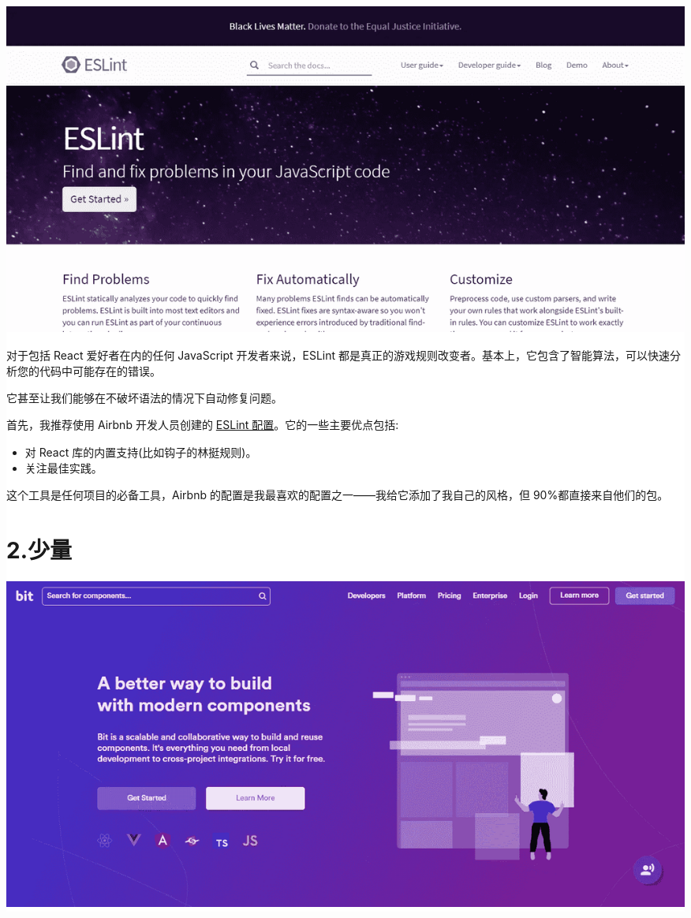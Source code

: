![](img/497450b9c4a13128b124476eaf7a5b53.png)

对于包括 React 爱好者在内的任何 JavaScript 开发者来说，ESLint 都是真正的游戏规则改变者。基本上，它包含了智能算法，可以快速分析您的代码中可能存在的错误。

它甚至让我们能够在不破坏语法的情况下自动修复问题。

首先，我推荐使用 Airbnb 开发人员创建的 [ESLint 配置](https://www.npmjs.com/package/eslint-config-airbnb)。它的一些主要优点包括:

*   对 React 库的内置支持(比如钩子的林挺规则)。
*   关注最佳实践。

这个工具是任何项目的必备工具，Airbnb 的配置是我最喜欢的配置之一——我给它添加了我自己的风格，但 90%都直接来自他们的包。

# 2.少量

![](img/2e8123fe064d7df13c8a3922c8c6971a.png)
